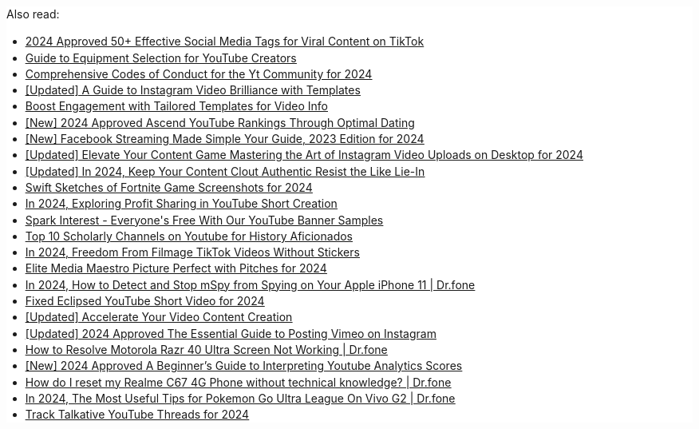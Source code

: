 

<span class="atpl-alsoreadstyle">Also read:</span>
<div><ul>
<li><a href="https://tiktok-video-recordings.techidaily.com/2024-approved-50plus-effective-social-media-tags-for-viral-content-on-tiktok/"><u>2024 Approved  50+ Effective Social Media Tags for Viral Content on TikTok</u></a></li>
<li><a href="https://youtube-zero.techidaily.com/-to-equipment-selection-for-youtube-creators/"><u>Guide to Equipment Selection for YouTube Creators</u></a></li>
<li><a href="https://youtube-clips.techidaily.com/comprehensive-codes-of-conduct-for-the-yt-community-for-2024/"><u>Comprehensive Codes of Conduct for the Yt Community for 2024</u></a></li>
<li><a href="https://instagram-video-recordings.techidaily.com/updated-a-guide-to-instagram-video-brilliance-with-templates/"><u>[Updated] A Guide to Instagram Video Brilliance with Templates</u></a></li>
<li><a href="https://youtube-zero.techidaily.com/-engagement-with-tailored-templates-for-video-info/"><u>Boost Engagement with Tailored Templates for Video Info</u></a></li>
<li><a href="https://youtube-zero.techidaily.com/024-approved-ascend-youtube-rankings-through-optimal-dating/"><u>[New] 2024 Approved  Ascend YouTube Rankings Through Optimal Dating</u></a></li>
<li><a href="https://facebook-video-content.techidaily.com/new-facebook-streaming-made-simple-your-guide-2023-edition-for-2024/"><u>[New] Facebook Streaming Made Simple  Your Guide, 2023 Edition for 2024</u></a></li>
<li><a href="https://instagram-videos.techidaily.com/updated-elevate-your-content-game-mastering-the-art-of-instagram-video-uploads-on-desktop-for-2024/"><u>[Updated] Elevate Your Content Game  Mastering the Art of Instagram Video Uploads on Desktop for 2024</u></a></li>
<li><a href="https://instagram-videos.techidaily.com/updated-in-2024-keep-your-content-clout-authentic-resist-the-like-lie-in/"><u>[Updated] In 2024, Keep Your Content Clout Authentic  Resist the Like Lie-In</u></a></li>
<li><a href="https://youtube-zero.techidaily.com/-sketches-of-fortnite-game-screenshots-for-2024/"><u>Swift Sketches of Fortnite Game Screenshots for 2024</u></a></li>
<li><a href="https://youtube-stream.techidaily.com/in-2024-exploring-profit-sharing-in-youtube-short-creation/"><u>In 2024, Exploring Profit Sharing in YouTube Short Creation</u></a></li>
<li><a href="https://youtube-zero.techidaily.com/-interest-everyones-free-with-our-youtube-banner-samples/"><u>Spark Interest - Everyone's Free With Our YouTube Banner Samples</u></a></li>
<li><a href="https://youtube-zero.techidaily.com/0-scholarly-channels-on-youtube-for-history-aficionados/"><u>Top 10 Scholarly Channels on Youtube for History Aficionados</u></a></li>
<li><a href="https://some-techniques.techidaily.com/in-2024-freedom-from-filmage-tiktok-videos-without-stickers/"><u>In 2024, Freedom From Filmage  TikTok Videos Without Stickers</u></a></li>
<li><a href="https://youtube-zero.techidaily.com/-media-maestro-picture-perfect-with-pitches-for-2024/"><u>Elite Media Maestro  Picture Perfect with Pitches for 2024</u></a></li>
<li><a href="https://location-social.techidaily.com/in-2024-how-to-detect-and-stop-mspy-from-spying-on-your-apple-iphone-11-drfone-by-drfone-virtual-ios/"><u>In 2024, How to Detect and Stop mSpy from Spying on Your Apple iPhone 11 | Dr.fone</u></a></li>
<li><a href="https://youtube-zero.techidaily.com/-eclipsed-youtube-short-video-for-2024/"><u>Fixed  Eclipsed YouTube Short Video for 2024</u></a></li>
<li><a href="https://extra-lessons.techidaily.com/updated-accelerate-your-video-content-creation/"><u>[Updated] Accelerate Your Video Content Creation</u></a></li>
<li><a href="https://instagram-video-files.techidaily.com/updated-2024-approved-the-essential-guide-to-posting-vimeo-on-instagram/"><u>[Updated] 2024 Approved  The Essential Guide to Posting Vimeo on Instagram</u></a></li>
<li><a href="https://howto.techidaily.com/how-to-resolve-motorola-razr-40-ultra-screen-not-working-drfone-by-drfone-fix-android-problems-fix-android-problems/"><u>How to Resolve Motorola Razr 40 Ultra Screen Not Working | Dr.fone</u></a></li>
<li><a href="https://youtube-zero.techidaily.com/024-approved-a-beginners-guide-to-interpreting-youtube-analytics-scores/"><u>[New] 2024 Approved  A Beginner’s Guide to Interpreting Youtube Analytics Scores</u></a></li>
<li><a href="https://techidaily.com/how-do-i-reset-my-realme-c67-4g-phone-without-technical-knowledge-drfone-by-drfone-reset-android-reset-android/"><u>How do I reset my Realme C67 4G Phone without technical knowledge? | Dr.fone</u></a></li>
<li><a href="https://change-location.techidaily.com/in-2024-the-most-useful-tips-for-pokemon-go-ultra-league-on-vivo-g2-drfone-by-drfone-virtual-android/"><u>In 2024, The Most Useful Tips for Pokemon Go Ultra League On Vivo G2 | Dr.fone</u></a></li>
<li><a href="https://youtube-zero.techidaily.com/-talkative-youtube-threads-for-2024/"><u>Track Talkative YouTube Threads for 2024</u></a></li>